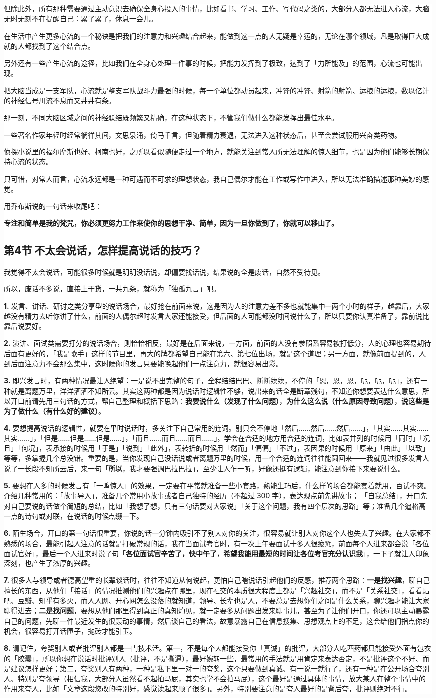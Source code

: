 但除此外，所有那种需要通过主动意识去确保全身心投入的事情，比如看书、学习、工作、写代码之类的，大部分人都无法进入心流，大脑无时无刻不在提醒自己：累了累了，休息一会儿。

在生活中产生更多心流的一个秘诀是把我们的注意力和兴趣结合起来，能做到这一点的人无疑是幸运的，无论在哪个领域，凡是取得巨大成就的人都找到了这个结合点。

另外还有一些产生心流的途径，比如我们在全身心处理一件事的时候，把能力发挥到了极致，达到了「力所能及」的范围，心流也可能出现。

把大脑当成是一支军队，心流就是整支军队战斗力最强的时候，每一个单位都动员起来，冲锋的冲锋、射箭的射箭、运粮的运粮，数以亿计的神经信号川流不息而又井井有条。

那一刻，不同大脑区域之间的神经联结既频繁又精确，在这种状态下，不管我们做什么都能发挥出最佳水平。

一些著名作家年轻时经常徜徉其间，文思泉涌，倚马千言，但随着精力衰退，无法进入这种状态后，甚至会尝试服用兴奋类药物。

侦探小说里的福尔摩斯也好、柯南也好，之所以看似随便走过一个地方，就能关注到常人所无法理解的惊人细节，也是因为他们能够长期保持心流的状态。

只可惜，对常人而言，心流永远都是一种可遇而不可求的理想状态，我自己偶尔才能在工作或写作中进入，所以无法准确描述那种美妙的感觉。

用乔布斯说的一句话来收尾吧：

**专注和简单是我的梵咒，你必须更努力工作来使你的思想干净、简单，因为一旦你做到了，你就可以移山了。**

## 第4节 不太会说话，怎样提高说话的技巧？

我觉得不太会说话，可能很多时候就是明明没话说，却偏要找话说，结果说的全是废话，自然不受待见。

所以，废话不多说，直接上干货，一共九条，就称为「独孤九言」吧。

**1.** 发言、讲话、研讨之类分享型的说话场合，最好抢在前面来说，这是因为人的注意力差不多也就能集中一两个小时的样子，越靠后，大家越没有精力去听你讲了什么，前面的人偶尔超时发言大家还能接受，但后面的人可能都没时间说什么了，所以只要你认真准备了，靠前说比靠后说要好。

**2.** 演讲、面试类需要打分的说话场合，则恰恰相反，最好是在后面来说，一方面，前面的人没有参照系容易被打低分，人的心理也容易期待后面有更好的，「我是歌手」这样的节目里，再大的牌都希望自己能在第六、第七位出场，就是这个道理；另一方面，就像前面提到的，人到后面注意力不会那么集中，这时候你的发言只要能唤起他们一点注意力，就很容易出彩。

**3.** 即兴发言时，有两种情况最让人绝望：一是说不出完整的句子，全程结结巴巴、断断续续，不停的「恩，恩，恩，呃，呃，呃」，还有一种就是离题万里，洋洋洒洒不知所云。其实这两种都是因为说话时逻辑性不够，说出来的话全是断章残句，不知道你想要表达什么意思，所以开口前请先用三句话的方式，帮自己整理和概括下思路：**我要说什么（发现了什么问题）**，**为什么这么说（什么原因导致问题）**，**说这些是为了做什么（有什么好的建议）**。

**4.** 要想提高说话的逻辑性，就要在平时说话时，多关注下自己常用的连词。别只会不停地「然后……然后……然后……」，「其实……其实……其实……」，「但是……但是……但是……」，「而且……而且……而且……」。学会在合适的地方用合适的连词，比如表并列的时候用「同时」「况且」「何况」，表承接的时候用「于是」「说到」「此外」，表转折的时候用「然而」「偏偏」「不过」，表因果的时候用「原来」「由此」「以致」等等，多掌握几个总没错。重要的是，当你发现自己没话说或者离题万里的时候，用一个合适的连词往往能圆回来——我就见过很多发言人说了一长段不知所云后，来一句「**所以**，我才要强调巴拉巴拉」，至少让人乍一听，好像还挺有逻辑，能注意到你接下来要说什么。 

**5.** 要想在人多的时候发言有「一鸣惊人」的效果，一定要在平常就准备一些小套路，熟能生巧后，什么样的场合都能套着就用，百试不爽。介绍几种常用的：「故事导入」，准备几个常用小故事或者自己独特的经历（不超过 300 字），表达观点前先讲故事； 「自我总结」，开口先对自己要说的话做个简短的总结，比如「我想了想，只有三句话要对大家说」「关于这个问题，我有四个层次的思路」等；准备几个逼格高一点的诗句或对联，在说话的时候点缀一下。 

**6.** 陌生场合，开口的第一句话很重要，你说的话一分钟内吸引不了别人对你的关注，很容易就让别人对你这个人也失去了兴趣。在大家都不熟悉的场合，最能引起人注意的话就是打破常规的话，我在当面试考官时，有一次上午要面试十多人很疲惫，前面每个人进来都会说「各位面试官好」，最后一个人进来时说了句「**各位面试官辛苦了，快中午了，希望我能用最短的时间让各位考官充分认识我**」，一下子就让人印象深刻，也产生了浓厚的兴趣。 

**7.** 很多人与领导或者德高望重的长辈谈话时，往往不知道从何说起，更怕自己瞎说话引起他们的反感，推荐两个思路：**一是找兴趣**，聊自己擅长的东西，从他们「接话」的情况推测他们的兴趣点在哪里，现在社交的本质很大程度上都是「兴趣社交」，而不是「关系社交」，看看贴吧、豆瓣、知乎有多火，而人人网、开心网怎么没落的就知道，领导、长辈也是人，不要总是去想你们之间是什么关系，聊兴趣才能让大家聊得进去；**二是找问题**，要想从他们那里得到真正的真知灼见，就一定要多从问题出发来聊事儿，甚至为了让他们开口，你还可以主动暴露自己的问题，先聊一件最近发生的很轰动的事情，然后谈自己的看法，故意暴露自己在信息搜集、思想观点上的不足，这会给他们指点你的机会，很容易打开话匣子，抛砖才能引玉。

**8.** 请记住，夸奖别人或者批评别人都是一门技术活。第一，不是每个人都能接受你「真诚」的批评，大部分人吃西药都只能接受外面有包衣的「胶囊」，所以你想在说话时批评别人（批评，不是撕逼），最好婉转一些，最常用的手法就是用肯定来表达否定，不是批评这个不好、而是建议怎样更好；第二，夸奖别人有两种，一种是私下里一对一的夸奖，这个只要做到真诚、有一说一就行了，还有一种是在公开场合夸别人、特别是夸领导（相信我，大部分人虽然看不起拍马屁，其实也学不会拍马屁），这个最好是通过具体的事情，放大某人在整个事情中的作用来夸人，比如「文章这段您改的特别好，感觉读起来顺了很多」。另外，特别要注意的是夸人最好的是背后夸，批评则绝对不行。
